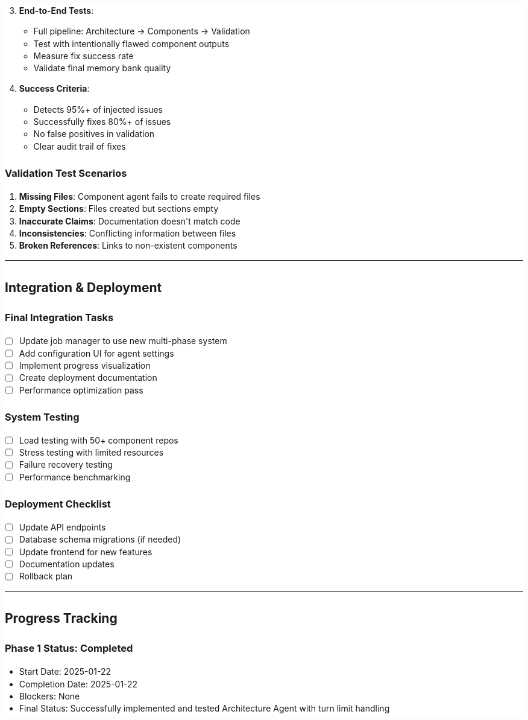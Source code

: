 3. **End-to-End Tests**:
   - Full pipeline: Architecture → Components → Validation
   - Test with intentionally flawed component outputs
   - Measure fix success rate
   - Validate final memory bank quality

4. **Success Criteria**:
   - Detects 95%+ of injected issues
   - Successfully fixes 80%+ of issues
   - No false positives in validation
   - Clear audit trail of fixes

### Validation Test Scenarios
1. **Missing Files**: Component agent fails to create required files
2. **Empty Sections**: Files created but sections empty
3. **Inaccurate Claims**: Documentation doesn't match code
4. **Inconsistencies**: Conflicting information between files
5. **Broken References**: Links to non-existent components

---

## Integration & Deployment

### Final Integration Tasks
- [ ] Update job manager to use new multi-phase system
- [ ] Add configuration UI for agent settings
- [ ] Implement progress visualization
- [ ] Create deployment documentation
- [ ] Performance optimization pass

### System Testing
- [ ] Load testing with 50+ component repos
- [ ] Stress testing with limited resources
- [ ] Failure recovery testing
- [ ] Performance benchmarking

### Deployment Checklist
- [ ] Update API endpoints
- [ ] Database schema migrations (if needed)
- [ ] Update frontend for new features
- [ ] Documentation updates
- [ ] Rollback plan

---

## Progress Tracking

### Phase 1 Status: **Completed**
- Start Date: 2025-01-22
- Completion Date: 2025-01-22
- Blockers: None
- Final Status: Successfully implemented and tested Architecture Agent with turn limit handling
